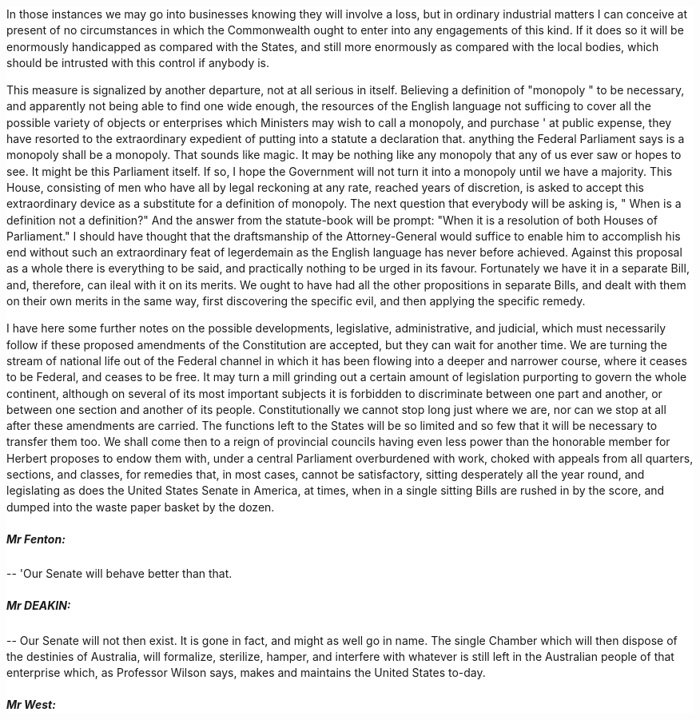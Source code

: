 In those instances we may go into businesses knowing they will involve a loss, but in ordinary industrial matters I can conceive at present of no circumstances in which the Commonwealth ought to enter into any engagements of this kind. If it does so it will be enormously handicapped as compared with the States, and still more enormously as compared with the local bodies, which should be intrusted with this control if anybody is. 

This measure is signalized by another departure, not at all serious in itself. Believing a definition of "monopoly " to be necessary, and apparently not being able to find one wide enough, the resources of the English language not sufficing to cover all the possible variety of objects or enterprises which Ministers may wish to call a monopoly, and purchase ' at public expense, they have resorted to the extraordinary expedient of putting into a statute a declaration that. anything the Federal Parliament says is a monopoly shall be a monopoly. That sounds like magic. It may be nothing like any monopoly that any of us ever saw or hopes to see. It might be this Parliament itself. If so, I hope the Government will not turn it into a monopoly until we have a majority. This House, consisting of men who have all by legal reckoning at any rate, reached years of discretion, is asked to accept this extraordinary device as a substitute for a definition of monopoly. The next question that everybody will be asking is, " When is a definition not a definition?" And the answer from the statute-book will be prompt: "When it is a resolution of both Houses of Parliament." I should have thought that the draftsmanship of the Attorney-General would suffice to enable him to accomplish his end without such an extraordinary feat of legerdemain as the English language has never before achieved. Against this proposal as a whole there is everything to be said, and practically nothing to be urged in its favour. Fortunately we have it in a separate Bill, and, therefore, can ileal with it on its merits. We ought to have had all the other propositions in separate Bills, and dealt with them on their own merits in the same way, first discovering the specific evil, and then applying the specific remedy. 

I have here some further notes on the possible developments, legislative, administrative, and judicial, which must necessarily follow if these proposed amendments of the Constitution are accepted, but they can wait for another time. We are turning the stream of national life out of the Federal channel in which it has been flowing into a deeper and narrower course, where it ceases to be Federal, and ceases to be free. It may turn a mill grinding out a certain amount of legislation purporting to govern the whole continent, although on several of its most important subjects it is forbidden to discriminate between one part and another, or between one section and another of its people. Constitutionally we cannot stop long just where we are, nor can we stop at all after these amendments are carried. The functions left to the States will be so limited and so few that it will be necessary to transfer them too. We shall come then to a reign of provincial councils having even less power than the honorable member for Herbert proposes to endow them with, under a central Parliament overburdened with work, choked with appeals from all quarters, sections, and classes, for remedies that, in most cases, cannot be satisfactory, sitting desperately all the year round, and legislating as does the United States Senate in America, at times, when in a single sitting Bills are rushed in by the score, and dumped into the waste paper basket by the dozen. 

##### Mr Fenton:

--  'Our Senate will behave better than that. 

##### Mr DEAKIN:

-- Our Senate will not then exist. It is gone in fact, and might as well go in name. The single Chamber which will then dispose of the destinies of Australia, will formalize, sterilize, hamper, and interfere with whatever is still left in the Australian people of that enterprise which, as Professor Wilson says, makes and maintains the United States to-day. 

##### Mr West:
